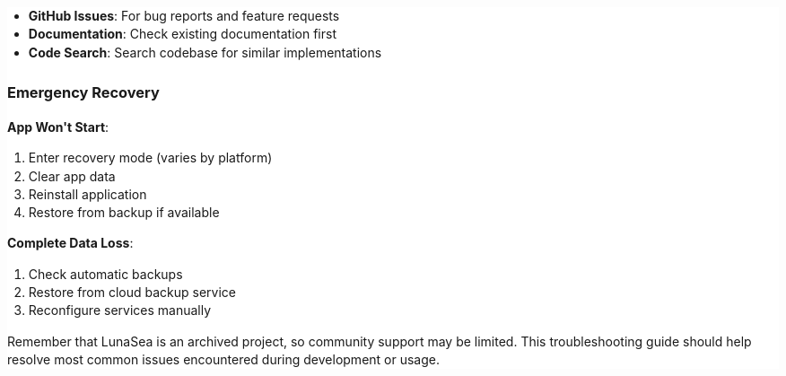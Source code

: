 - **GitHub Issues**: For bug reports and feature requests
- **Documentation**: Check existing documentation first
- **Code Search**: Search codebase for similar implementations

### Emergency Recovery

**App Won't Start**:
1. Enter recovery mode (varies by platform)
2. Clear app data
3. Reinstall application
4. Restore from backup if available

**Complete Data Loss**:
1. Check automatic backups
2. Restore from cloud backup service
3. Reconfigure services manually

Remember that LunaSea is an archived project, so community support may be limited. This troubleshooting guide should help resolve most common issues encountered during development or usage.